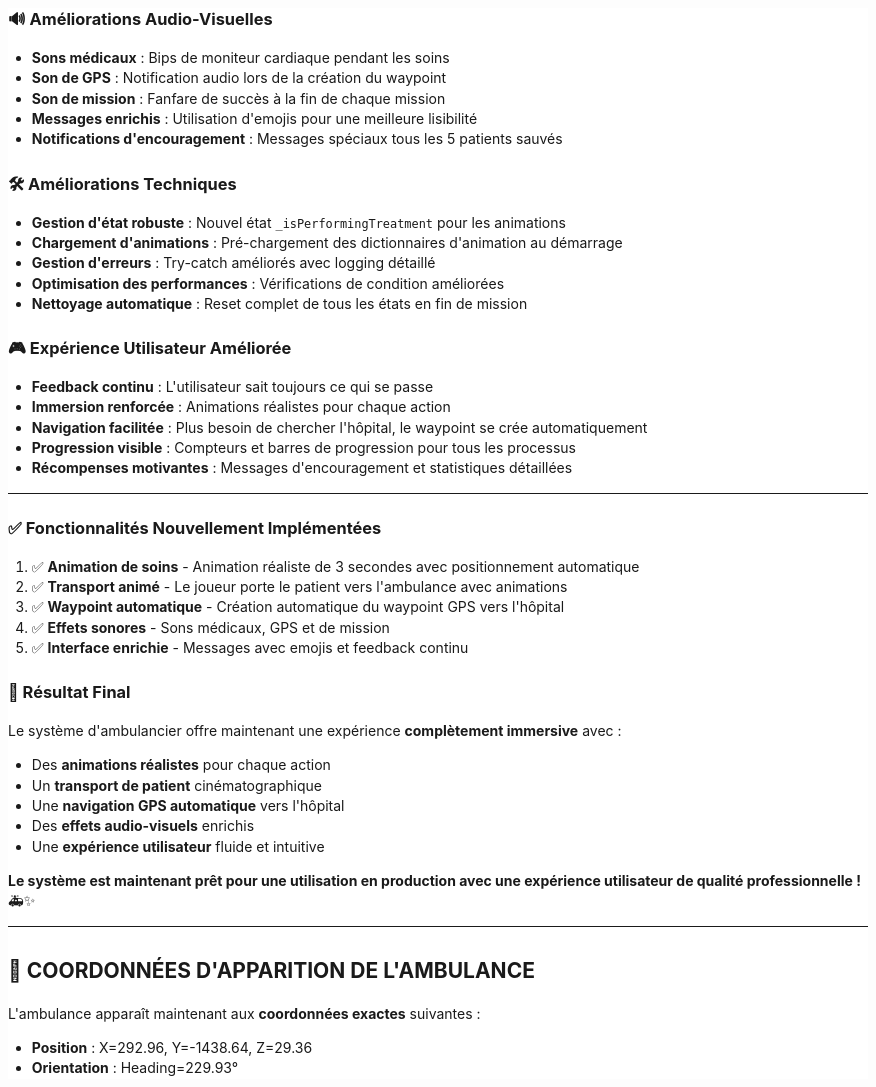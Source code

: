 ### 🔊 Améliorations Audio-Visuelles
- **Sons médicaux** : Bips de moniteur cardiaque pendant les soins
- **Son de GPS** : Notification audio lors de la création du waypoint
- **Son de mission** : Fanfare de succès à la fin de chaque mission
- **Messages enrichis** : Utilisation d'emojis pour une meilleure lisibilité
- **Notifications d'encouragement** : Messages spéciaux tous les 5 patients sauvés

### 🛠️ Améliorations Techniques
- **Gestion d'état robuste** : Nouvel état `_isPerformingTreatment` pour les animations
- **Chargement d'animations** : Pré-chargement des dictionnaires d'animation au démarrage
- **Gestion d'erreurs** : Try-catch améliorés avec logging détaillé
- **Optimisation des performances** : Vérifications de condition améliorées
- **Nettoyage automatique** : Reset complet de tous les états en fin de mission

### 🎮 Expérience Utilisateur Améliorée
- **Feedback continu** : L'utilisateur sait toujours ce qui se passe
- **Immersion renforcée** : Animations réalistes pour chaque action
- **Navigation facilitée** : Plus besoin de chercher l'hôpital, le waypoint se crée automatiquement
- **Progression visible** : Compteurs et barres de progression pour tous les processus
- **Récompenses motivantes** : Messages d'encouragement et statistiques détaillées

---

### ✅ Fonctionnalités Nouvellement Implémentées

1. ✅ **Animation de soins** - Animation réaliste de 3 secondes avec positionnement automatique
2. ✅ **Transport animé** - Le joueur porte le patient vers l'ambulance avec animations
3. ✅ **Waypoint automatique** - Création automatique du waypoint GPS vers l'hôpital
4. ✅ **Effets sonores** - Sons médicaux, GPS et de mission
5. ✅ **Interface enrichie** - Messages avec emojis et feedback continu

### 🎯 Résultat Final

Le système d'ambulancier offre maintenant une expérience **complètement immersive** avec :
- Des **animations réalistes** pour chaque action
- Un **transport de patient** cinématographique 
- Une **navigation GPS automatique** vers l'hôpital
- Des **effets audio-visuels** enrichis
- Une **expérience utilisateur** fluide et intuitive

**Le système est maintenant prêt pour une utilisation en production avec une expérience utilisateur de qualité professionnelle !** 🚑✨

---

## 📍 COORDONNÉES D'APPARITION DE L'AMBULANCE

L'ambulance apparaît maintenant aux **coordonnées exactes** suivantes :
- **Position** : X=292.96, Y=-1438.64, Z=29.36
- **Orientation** : Heading=229.93°
